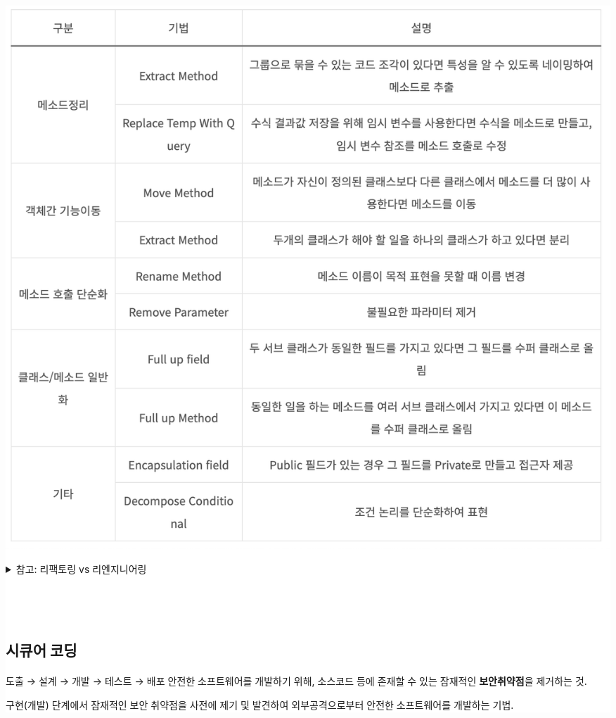 ![alt text](./assets/image2.png)

<details><summary>참고: 리팩토링 vs 리엔지니어링</summary></details>

<br/>
<br/>
<br/>

## 시큐어 코딩
도출 → 설계 → 개발 → 테스트 → 배포
안전한 소프트웨어를 개발하기 위해, 소스코드 등에 존재할 수 있는 잠재적인 **보안취약점**을 제거하는 것.

구현(개발) 단계에서 잠재적인 보안 취약점을 사전에 제기 및 발견하여 외부공격으로부터 안전한 소프트웨어를 개발하는 기법.
